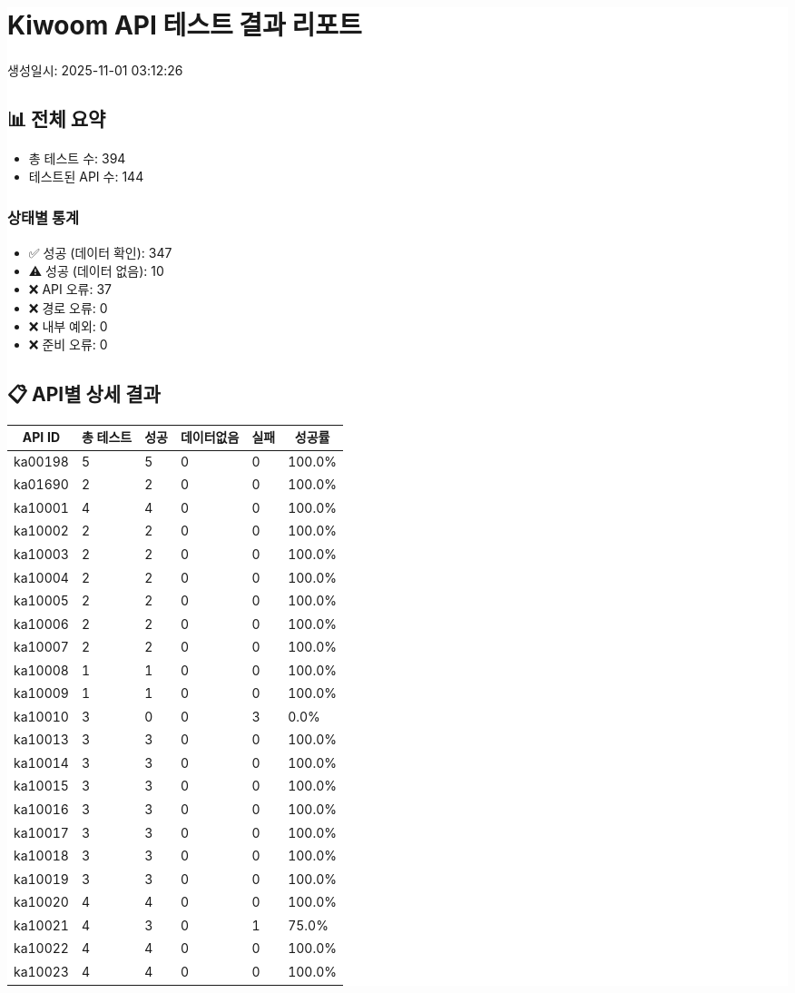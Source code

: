 # Kiwoom API 테스트 결과 리포트

생성일시: 2025-11-01 03:12:26


## 📊 전체 요약

- 총 테스트 수: 394
- 테스트된 API 수: 144

### 상태별 통계

- ✅ 성공 (데이터 확인): 347
- ⚠️ 성공 (데이터 없음): 10
- ❌ API 오류: 37
- ❌ 경로 오류: 0
- ❌ 내부 예외: 0
- ❌ 준비 오류: 0


## 📋 API별 상세 결과

| API ID | 총 테스트 | 성공 | 데이터없음 | 실패 | 성공률 |
|--------|----------|------|-----------|------|--------|
| ka00198 | 5 | 5 | 0 | 0 | 100.0% |
| ka01690 | 2 | 2 | 0 | 0 | 100.0% |
| ka10001 | 4 | 4 | 0 | 0 | 100.0% |
| ka10002 | 2 | 2 | 0 | 0 | 100.0% |
| ka10003 | 2 | 2 | 0 | 0 | 100.0% |
| ka10004 | 2 | 2 | 0 | 0 | 100.0% |
| ka10005 | 2 | 2 | 0 | 0 | 100.0% |
| ka10006 | 2 | 2 | 0 | 0 | 100.0% |
| ka10007 | 2 | 2 | 0 | 0 | 100.0% |
| ka10008 | 1 | 1 | 0 | 0 | 100.0% |
| ka10009 | 1 | 1 | 0 | 0 | 100.0% |
| ka10010 | 3 | 0 | 0 | 3 | 0.0% |
| ka10013 | 3 | 3 | 0 | 0 | 100.0% |
| ka10014 | 3 | 3 | 0 | 0 | 100.0% |
| ka10015 | 3 | 3 | 0 | 0 | 100.0% |
| ka10016 | 3 | 3 | 0 | 0 | 100.0% |
| ka10017 | 3 | 3 | 0 | 0 | 100.0% |
| ka10018 | 3 | 3 | 0 | 0 | 100.0% |
| ka10019 | 3 | 3 | 0 | 0 | 100.0% |
| ka10020 | 4 | 4 | 0 | 0 | 100.0% |
| ka10021 | 4 | 3 | 0 | 1 | 75.0% |
| ka10022 | 4 | 4 | 0 | 0 | 100.0% |
| ka10023 | 4 | 4 | 0 | 0 | 100.0% |